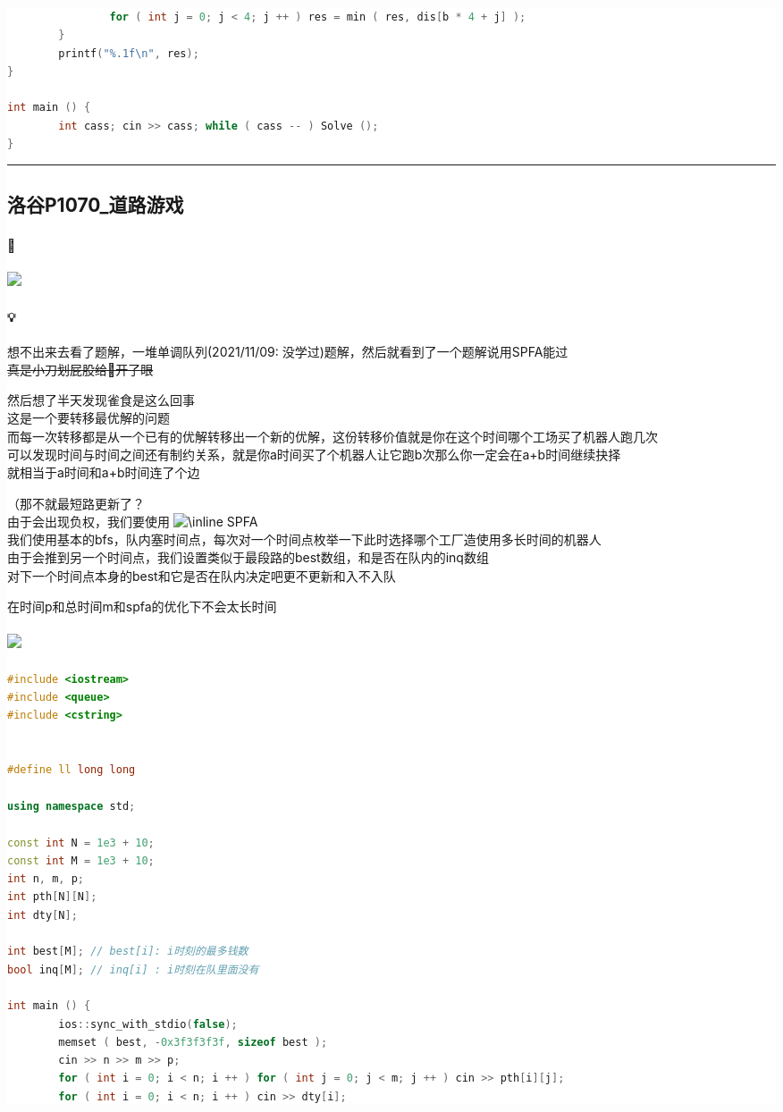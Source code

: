 ```cpp
                for ( int j = 0; j < 4; j ++ ) res = min ( res, dis[b * 4 + j] );
        }
        printf("%.1f\n", res);
}

int main () {
        int cass; cin >> cass; while ( cass -- ) Solve ();
}
```

<hr>

## 洛谷P1070_道路游戏

#### 🔗
<a href="https://www.luogu.com.cn/problem/P1070"><img src="https://i.loli.net/2021/11/09/mv7uyJrnicTWbqR.png"></a>

#### 💡
想不出来去看了题解，一堆单调队列(2021/11/09: 没学过)题解，然后就看到了一个题解说用SPFA能过  
~~真是小刀划屁股给👴开了眼~~  
  
然后想了半天发现雀食是这么回事  
这是一个要转移最优解的问题  
而每一次转移都是从一个已有的优解转移出一个新的优解，这份转移价值就是你在这个时间哪个工场买了机器人跑几次  
可以发现时间与时间之间还有制约关系，就是你a时间买了个机器人让它跑b次那么你一定会在a+b时间继续抉择  
就相当于a时间和a+b时间连了个边  
  
（那不就最短路更新了？  
由于会出现负权，我们要使用  <img src="https://latex.codecogs.com/svg.image?\inline&space;SPFA" title="\inline SPFA" />   
我们使用基本的bfs，队内塞时间点，每次对一个时间点枚举一下此时选择哪个工厂造使用多长时间的机器人  
由于会推到另一个时间点，我们设置类似于最段路的best数组，和是否在队内的inq数组  
对下一个时间点本身的best和它是否在队内决定吧更不更新和入不入队  
  
在时间p和总时间m和spfa的优化下不会太长时间  

#### <img src="https://img-blog.csdnimg.cn/20210713144601841.png" >

```cpp
#include <iostream>
#include <queue>
#include <cstring>


#define ll long long

using namespace std;

const int N = 1e3 + 10;
const int M = 1e3 + 10;
int n, m, p;
int pth[N][N];
int dty[N];

int best[M]; // best[i]: i时刻的最多钱数
bool inq[M]; // inq[i] : i时刻在队里面没有

int main () {
        ios::sync_with_stdio(false);
        memset ( best, -0x3f3f3f3f, sizeof best );
        cin >> n >> m >> p;
        for ( int i = 0; i < n; i ++ ) for ( int j = 0; j < m; j ++ ) cin >> pth[i][j];
        for ( int i = 0; i < n; i ++ ) cin >> dty[i];

```